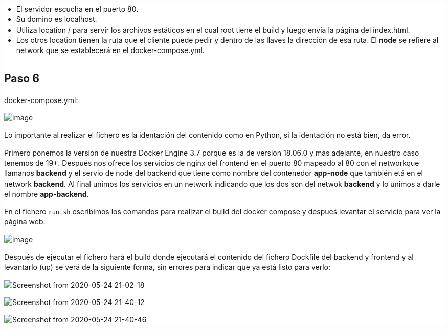 - El servidor escucha en el puerto 80.
- Su domino es localhost.
- Utiliza location / para servir los archivos estáticos en el cual root tiene el build y  luego envía la página del index.html.
- Los otros location tienen la ruta que el cliente puede pedir y dentro de las llaves la dirección de esa ruta. El **node** se refiere al network que se establecerá en el docker-compose.yml.

## Paso 6

docker-compose.yml:

![image](https://user-images.githubusercontent.com/43814161/82771319-8465b480-9e33-11ea-9163-3c58f4c50819.png)

Lo importante al realizar el fichero es la identación del contenido como en Python, si la identación no está bien, da error.

Primero ponemos la version de nuestra Docker Engine 3.7 porque es la de version 18.06.0 y más adelante, en nuestro caso tenemos de 19+. Después nos ofrece los servicios de nginx  del frontend en el puerto 80 mapeado al 80 con el networkque llamanos **backend** y el servio de node del backend que tiene como nombre del contenedor **app-node** que también etá en el network **backend**. Al final unimos los servicios en un network indicando que los dos son del netwok **backend** y lo unimos a darle el nombre **app-backend**.

En el fichero ``run.sh`` escribimos los comandos para realizar el build del docker compose y despueś levantar el servicio para ver la página web:

![image](https://user-images.githubusercontent.com/43814161/82772144-330af480-9e36-11ea-8128-bbdcc8b23dfa.png)

Después de ejecutar el fichero hará el build donde ejecutará el contenido del fichero Dockfile del backend y frontend y al levantarlo (up) se verá de la siguiente forma, sin errores para indicar que ya está listo para verlo:

![Screenshot from 2020-05-24 21-02-18](https://user-images.githubusercontent.com/43814161/82772245-841ae880-9e36-11ea-8fbe-a3367c2e2840.png)

![Screenshot from 2020-05-24 21-40-12](https://user-images.githubusercontent.com/43814161/82772258-909f4100-9e36-11ea-9fe7-a281c1ea3348.png)

![Screenshot from 2020-05-24 21-40-46](https://user-images.githubusercontent.com/43814161/82772268-96952200-9e36-11ea-8a2b-429a1d08dd46.png)




